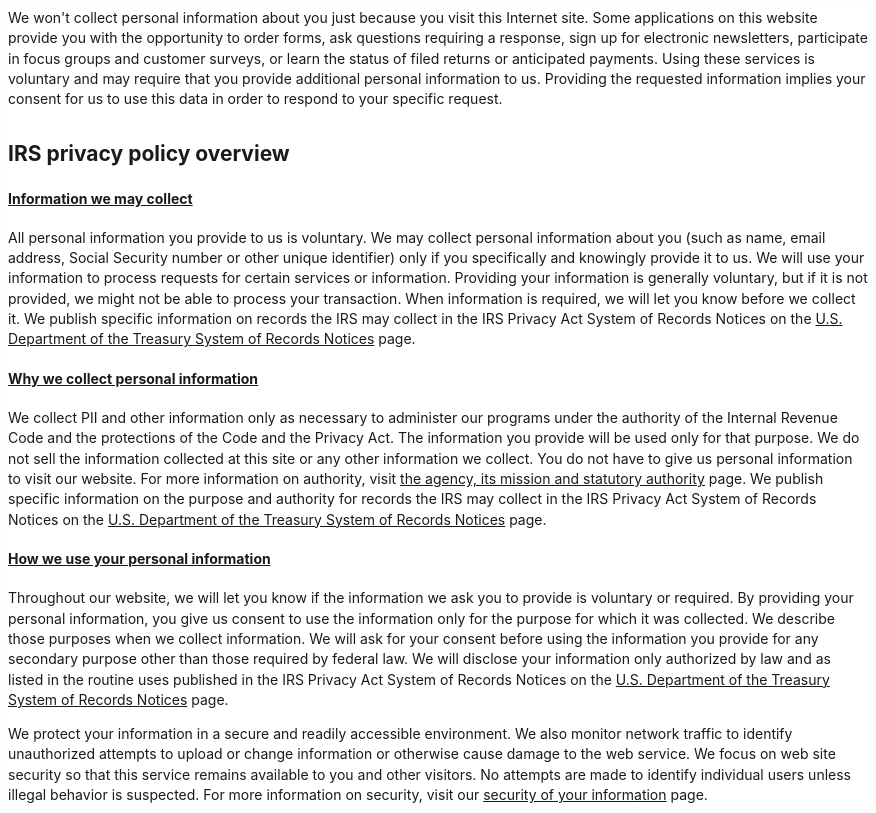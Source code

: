 We won't collect personal information about you just because you visit this Internet site. Some applications on this website provide you with the opportunity to order forms, ask questions requiring a response, sign up for electronic newsletters, participate in focus groups and customer surveys, or learn the status of filed returns or anticipated payments. Using these services is voluntary and may require that you provide additional personal information to us. Providing the requested information implies your consent for us to use this data in order to respond to your specific request.

IRS privacy policy overview
---------------------------

#### [Information we may collect](#collapseCollapsible1705618165970_420159)

All personal information you provide to us is voluntary. We may collect personal information about you (such as name, email address, Social Security number or other unique identifier) only if you specifically and knowingly provide it to us. We will use your information to process requests for certain services or information. Providing your information is generally voluntary, but if it is not provided, we might not be able to process your transaction. When information is required, we will let you know before we collect it. We publish specific information on records the IRS may collect in the IRS Privacy Act System of Records Notices on the [U.S. Department of the Treasury System of Records Notices](https://home.treasury.gov/footer/privacy-act/system-of-records-notices-sorns) page.

#### [Why we collect personal information](#collapseCollapsible1705618165971_477864)

We collect PII and other information only as necessary to administer our programs under the authority of the Internal Revenue Code and the protections of the Code and the Privacy Act. The information you provide will be used only for that purpose. We do not sell the information collected at this site or any other information we collect. You do not have to give us personal information to visit our website. For more information on authority, visit [the agency, its mission and statutory authority](https://www.irs.gov/about-irs/the-agency-its-mission-and-statutory-authority "The agency, its mission and statutory authority") page. We publish specific information on the purpose and authority for records the IRS may collect in the IRS Privacy Act System of Records Notices on the [U.S. Department of the Treasury System of Records Notices](https://home.treasury.gov/footer/privacy-act/system-of-records-notices-sorns) page.

#### [How we use your personal information](#collapseCollapsible1705618165972_529611)

Throughout our website, we will let you know if the information we ask you to provide is voluntary or required. By providing your personal information, you give us consent to use the information only for the purpose for which it was collected. We describe those purposes when we collect information. We will ask for your consent before using the information you provide for any secondary purpose other than those required by federal law. We will disclose your information only authorized by law and as listed in the routine uses published in the IRS Privacy Act System of Records Notices on the [U.S. Department of the Treasury System of Records Notices](https://home.treasury.gov/footer/privacy-act/system-of-records-notices-sorns) page.

We protect your information in a secure and readily accessible environment. We also monitor network traffic to identify unauthorized attempts to upload or change information or otherwise cause damage to the web service. We focus on web site security so that this service remains available to you and other visitors. No attempts are made to identify individual users unless illegal behavior is suspected. For more information on security, visit our [security of your information](https://www.irs.gov/privacy-disclosure/security-of-your-information "Security of your information") page.
